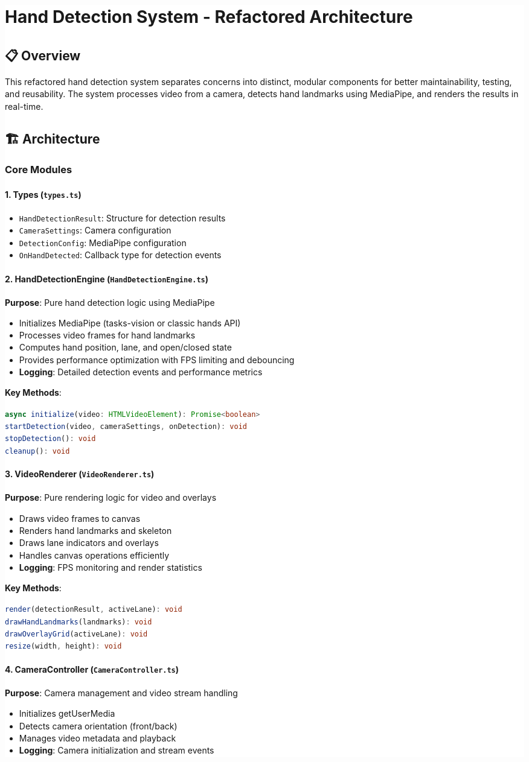 # Hand Detection System - Refactored Architecture

## 📋 Overview

This refactored hand detection system separates concerns into distinct, modular components for better maintainability, testing, and reusability. The system processes video from a camera, detects hand landmarks using MediaPipe, and renders the results in real-time.

## 🏗️ Architecture

### Core Modules

#### 1. **Types** (`types.ts`)
- `HandDetectionResult`: Structure for detection results
- `CameraSettings`: Camera configuration
- `DetectionConfig`: MediaPipe configuration
- `OnHandDetected`: Callback type for detection events

#### 2. **HandDetectionEngine** (`HandDetectionEngine.ts`)
**Purpose**: Pure hand detection logic using MediaPipe
- Initializes MediaPipe (tasks-vision or classic hands API)
- Processes video frames for hand landmarks
- Computes hand position, lane, and open/closed state
- Provides performance optimization with FPS limiting and debouncing
- **Logging**: Detailed detection events and performance metrics

**Key Methods**:
```typescript
async initialize(video: HTMLVideoElement): Promise<boolean>
startDetection(video, cameraSettings, onDetection): void
stopDetection(): void
cleanup(): void
```

#### 3. **VideoRenderer** (`VideoRenderer.ts`)
**Purpose**: Pure rendering logic for video and overlays
- Draws video frames to canvas
- Renders hand landmarks and skeleton
- Draws lane indicators and overlays
- Handles canvas operations efficiently
- **Logging**: FPS monitoring and render statistics

**Key Methods**:
```typescript
render(detectionResult, activeLane): void
drawHandLandmarks(landmarks): void
drawOverlayGrid(activeLane): void
resize(width, height): void
```

#### 4. **CameraController** (`CameraController.ts`)
**Purpose**: Camera management and video stream handling
- Initializes getUserMedia
- Detects camera orientation (front/back)
- Manages video metadata and playback
- **Logging**: Camera initialization and stream events
